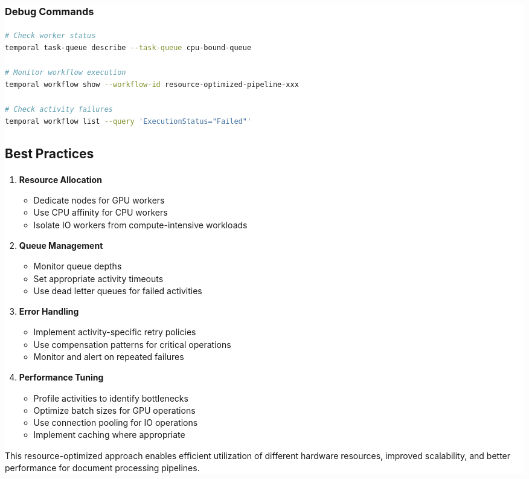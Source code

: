 ### Debug Commands

```bash
# Check worker status
temporal task-queue describe --task-queue cpu-bound-queue

# Monitor workflow execution
temporal workflow show --workflow-id resource-optimized-pipeline-xxx

# Check activity failures
temporal workflow list --query 'ExecutionStatus="Failed"'
```

## Best Practices

1. **Resource Allocation**
   - Dedicate nodes for GPU workers
   - Use CPU affinity for CPU workers
   - Isolate IO workers from compute-intensive workloads

2. **Queue Management**
   - Monitor queue depths
   - Set appropriate activity timeouts
   - Use dead letter queues for failed activities

3. **Error Handling**
   - Implement activity-specific retry policies
   - Use compensation patterns for critical operations
   - Monitor and alert on repeated failures

4. **Performance Tuning**
   - Profile activities to identify bottlenecks
   - Optimize batch sizes for GPU operations
   - Use connection pooling for IO operations
   - Implement caching where appropriate

This resource-optimized approach enables efficient utilization of different hardware resources, improved scalability, and better performance for document processing pipelines.